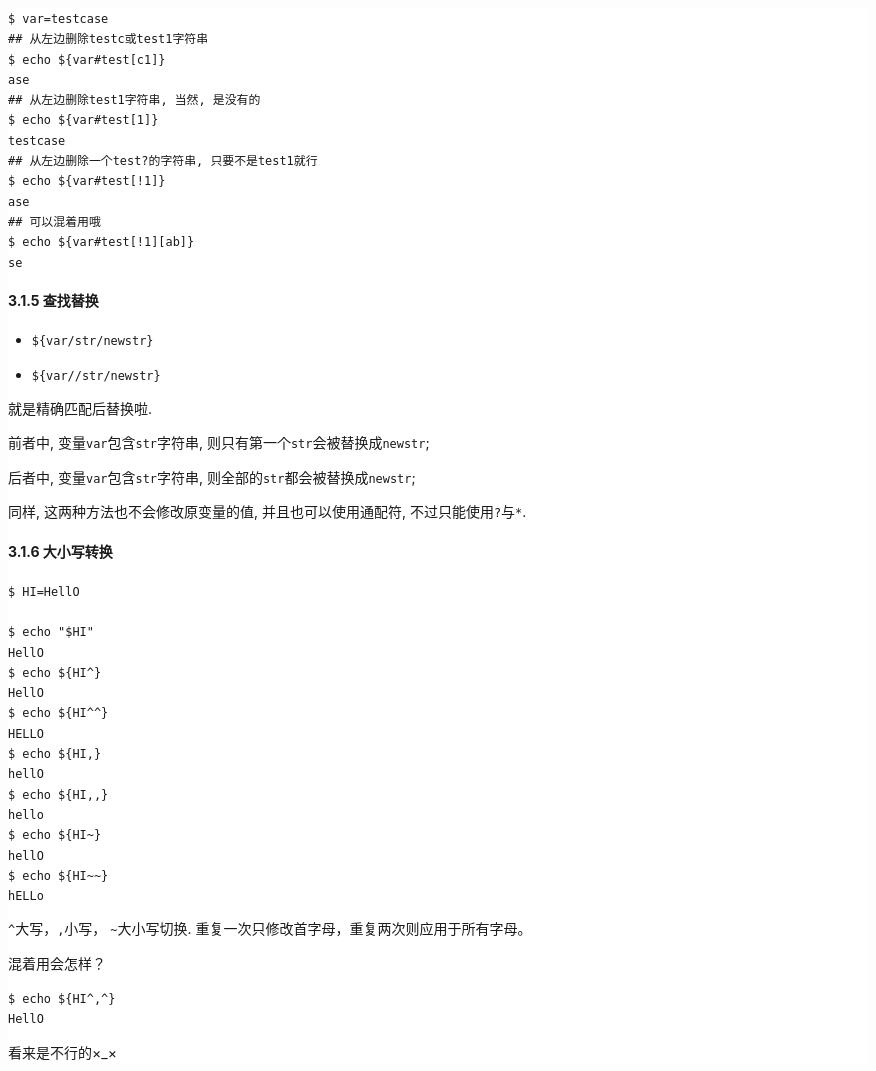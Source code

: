 ```
$ var=testcase
## 从左边删除testc或test1字符串
$ echo ${var#test[c1]}
ase
## 从左边删除test1字符串, 当然, 是没有的
$ echo ${var#test[1]}
testcase
## 从左边删除一个test?的字符串, 只要不是test1就行
$ echo ${var#test[!1]}
ase
## 可以混着用哦
$ echo ${var#test[!1][ab]}
se
```

#### 3.1.5 查找替换


- `${var/str/newstr}`

- `${var//str/newstr}`

就是精确匹配后替换啦.

前者中, 变量`var`包含`str`字符串, 则只有第一个`str`会被替换成`newstr`;

后者中, 变量`var`包含`str`字符串, 则全部的`str`都会被替换成`newstr`;

同样, 这两种方法也不会修改原变量的值, 并且也可以使用通配符, 不过只能使用`?`与`*`.

#### 3.1.6 大小写转换

```
$ HI=HellO

$ echo "$HI" 
HellO
$ echo ${HI^} 
HellO
$ echo ${HI^^} 
HELLO
$ echo ${HI,} 
hellO
$ echo ${HI,,} 
hello
$ echo ${HI~} 
hellO
$ echo ${HI~~} 
hELLo
```

`^`大写，`,`小写， `~`大小写切换. 重复一次只修改首字母，重复两次则应用于所有字母。

混着用会怎样？

```
$ echo ${HI^,^} 
HellO
```

看来是不行的×_×